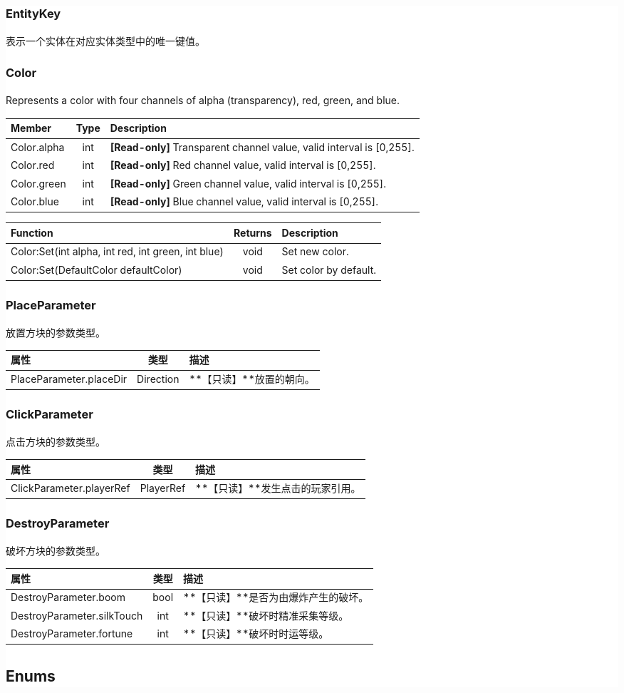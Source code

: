 ### EntityKey

表示一个实体在对应实体类型中的唯一键值。

### Color

Represents a color with four channels of alpha \(transparency\), red, green, and blue.

| Member | Type | Description |
| :--- | :---: | :--- |
| Color.alpha | int | **\[Read-only\]** Transparent channel value, valid interval is \[0,255\]. |
| Color.red | int | **\[Read-only\]** Red channel value, valid interval is \[0,255\]. |
| Color.green | int | **\[Read-only\]** Green channel value, valid interval is \[0,255\]. |
| Color.blue | int | **\[Read-only\]** Blue channel value, valid interval is \[0,255\].  |

| Function | Returns | Description |
| :--- | :---: | :--- |
| Color:Set\(int alpha, int red, int green, int blue\) | void | Set new color. |
| Color:Set\(DefaultColor defaultColor\) | void | Set color by default. |

### PlaceParameter

放置方块的参数类型。

| 属性 | 类型 | 描述 |
| :--- | :---: | :--- |
| PlaceParameter.placeDir | Direction | **【只读】**放置的朝向。 |

### ClickParameter

点击方块的参数类型。

| 属性 | 类型 | 描述 |
| :--- | :---: | :--- |
| ClickParameter.playerRef | PlayerRef | **【只读】**发生点击的玩家引用。 |

### DestroyParameter

破坏方块的参数类型。

| 属性 | 类型 | 描述 |
| :--- | :---: | :--- |
| DestroyParameter.boom | bool | **【只读】**是否为由爆炸产生的破坏。 |
| DestroyParameter.silkTouch | int | **【只读】**破坏时精准采集等级。 |
| DestroyParameter.fortune | int | **【只读】**破坏时时运等级。 |

## Enums
